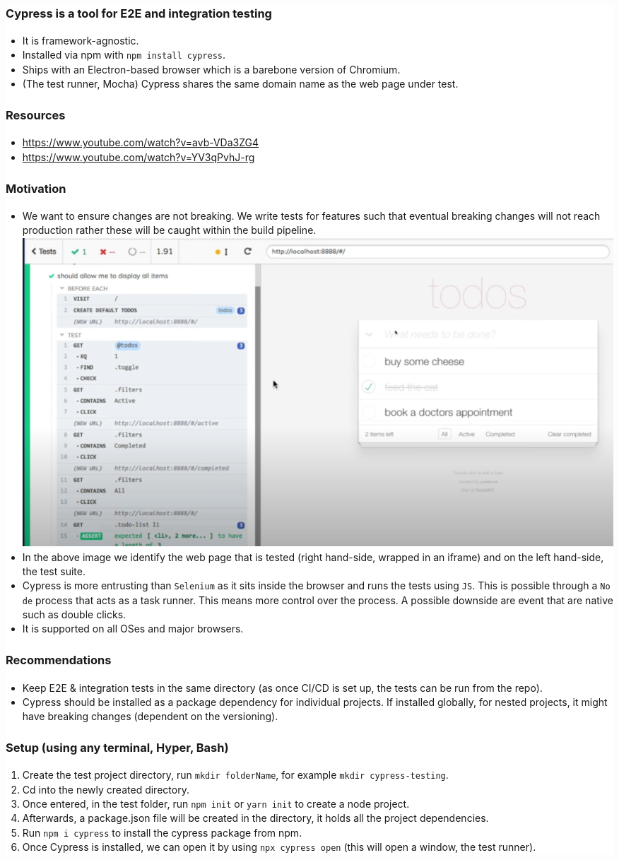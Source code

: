 ### Cypress is a tool for E2E and integration testing
- It is framework-agnostic.
- Installed via npm with `npm install cypress`.
- Ships with an Electron-based browser which is a barebone version of Chromium.
- (The test runner, Mocha) Cypress shares the same domain name as the web page under test.
### Resources
- https://www.youtube.com/watch?v=avb-VDa3ZG4
- https://www.youtube.com/watch?v=YV3qPvhJ-rg
### Motivation
- We want to ensure changes are not breaking. We write tests for features such that eventual breaking changes will not reach production rather these will be caught within the build pipeline.
![img.png](img.png)
- In the above image we identify the web page that is tested (right hand-side, wrapped in an iframe) and on the left hand-side, the test suite.
- Cypress is more entrusting than `Selenium` as it sits inside the browser and runs the tests using `JS`. This is possible through a `Node` process that acts as a task runner. This means more
control over the process. A possible downside are event that are native such as double clicks. 
- It is supported on all OSes and major browsers.

### Recommendations
- Keep E2E & integration tests in the same directory (as once CI/CD is set up, the tests can be run from the repo).
- Cypress should be installed as a package dependency for individual projects. If installed globally, for nested projects, it might have breaking changes (dependent on the versioning).

### Setup (using any terminal, Hyper, Bash)
1. Create the test project directory, run `mkdir folderName`, for example `mkdir cypress-testing`.
2. Cd into the newly created directory.
3. Once entered, in the test folder, run `npm init` or `yarn init` to create a node project.
4. Afterwards, a package.json file will be created in the directory, it holds all the project dependencies.
5. Run `npm i cypress` to install the cypress package from npm.
6. Once Cypress is installed, we can open it by using `npx cypress open` (this will open a window, the test runner).
